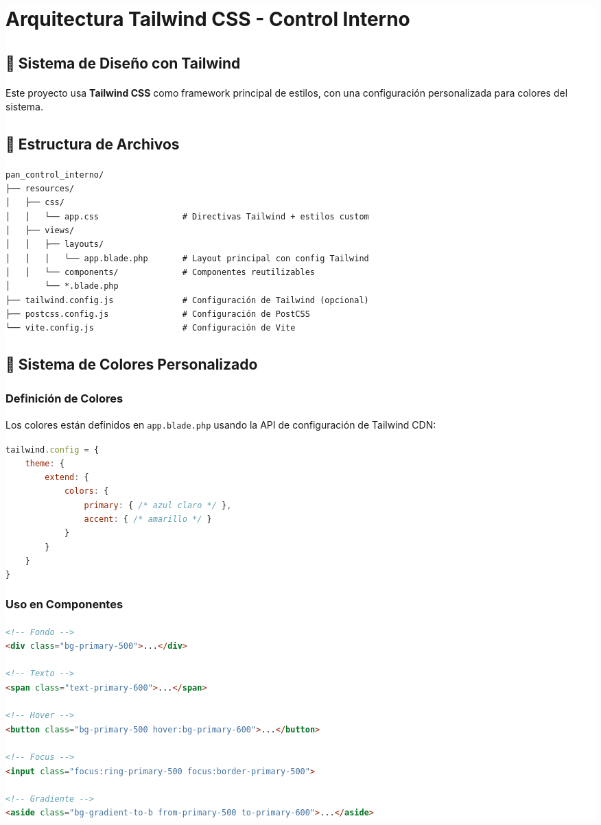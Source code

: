 # Arquitectura Tailwind CSS - Control Interno

## 🎯 Sistema de Diseño con Tailwind

Este proyecto usa **Tailwind CSS** como framework principal de estilos, con una configuración personalizada para colores del sistema.

## 📁 Estructura de Archivos

```
pan_control_interno/
├── resources/
│   ├── css/
│   │   └── app.css                 # Directivas Tailwind + estilos custom
│   ├── views/
│   │   ├── layouts/
│   │   │   └── app.blade.php       # Layout principal con config Tailwind
│   │   └── components/             # Componentes reutilizables
│       └── *.blade.php
├── tailwind.config.js              # Configuración de Tailwind (opcional)
├── postcss.config.js               # Configuración de PostCSS
└── vite.config.js                  # Configuración de Vite
```

## 🎨 Sistema de Colores Personalizado

### Definición de Colores

Los colores están definidos en `app.blade.php` usando la API de configuración de Tailwind CDN:

```javascript
tailwind.config = {
    theme: {
        extend: {
            colors: {
                primary: { /* azul claro */ },
                accent: { /* amarillo */ }
            }
        }
    }
}
```

### Uso en Componentes

```html
<!-- Fondo -->
<div class="bg-primary-500">...</div>

<!-- Texto -->
<span class="text-primary-600">...</span>

<!-- Hover -->
<button class="bg-primary-500 hover:bg-primary-600">...</button>

<!-- Focus -->
<input class="focus:ring-primary-500 focus:border-primary-500">

<!-- Gradiente -->
<aside class="bg-gradient-to-b from-primary-500 to-primary-600">...</aside>
```
